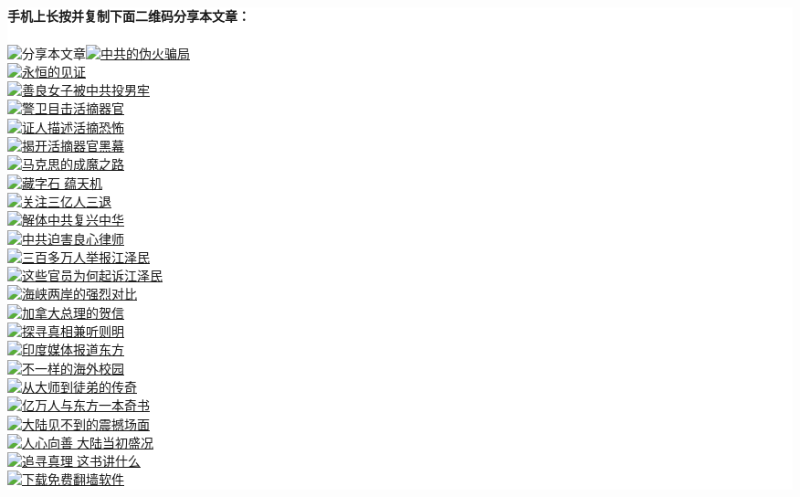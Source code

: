 <strong>手机上长按并复制下面二维码分享本文章：</strong><br><br><img src="https://chart.apis.google.com/chart?cht=qr&chs=240x240&choe=UTF-8&chld=M|2&chl=https://github.com/19920513/djy/blob/master/gb/23/6/23/n14021415.md%231" title="分享本文章"></td><td VALIGN=TOP><a href="https://github.com/19920513/djy/blob/master/gb/16/1/21/n4622075.md?dfh#1" target="_blank"><img src="https://raw.githubusercontent.com/19920513/djy/master/gb/300/wei-f1.jpg" title="中共的伪火骗局"  alt="中共的伪火骗局"></a><br><a href="https://github.com/19920513/www/blob/master/README.md?dfh#9" target="_blank"><img src="https://raw.githubusercontent.com/19920513/djy/master/gb/300/yong-h.jpg" title="永恒的见证"  alt="永恒的见证"></a><br><a href="https://github.com/19920513/djy/blob/master/gb/13/9/29/n3974789.md?dfh#1" target="_blank"><img src="https://raw.githubusercontent.com/19920513/djy/master/gb/300/shang-lnz.jpg" title="善良女子被中共投男牢"  alt="善良女子被中共投男牢"></a><br><a href="https://github.com/19920513/djy/blob/master/gb/16/3/16/n4663449.md?dfh#1" target="_blank"><img src="https://raw.githubusercontent.com/19920513/djy/master/gb/300/huo-z3.jpg" title="警卫目击活摘器官"  alt="警卫目击活摘器官"></a><br><a href="https://github.com/19920513/djy/blob/master/gb/16/8/7/n8177641.md?dfh#1" target="_blank"><img src="https://raw.githubusercontent.com/19920513/djy/master/gb/300/huo-z4.jpg" title="证人描述活摘恐怖"  alt="证人描述活摘恐怖"></a><br><a href="https://github.com/19920513/djy/blob/master/gb/10/4/19/n2881569.md?dfh#1" target="_blank"><img src="https://raw.githubusercontent.com/19920513/djy/master/gb/300/huo-z1.jpg" title="揭开活摘器官黑幕"  alt="揭开活摘器官黑幕"></a><br><a href="https://github.com/19920513/djy/blob/master/gb/10/11/7/n3077476.md?dfh#1" target="_blank"><img src="https://raw.githubusercontent.com/19920513/djy/master/gb/300/ma-ks.jpg" title="马克思的成魔之路"  alt="马克思的成魔之路"></a><br><a href="https://github.com/19920513/djy/blob/master/gb/14/6/9/n4173977.md?dfh#1" target="_blank"><img src="https://raw.githubusercontent.com/19920513/djy/master/gb/300/chang-zs.jpg" title="藏字石 蕴天机"  alt="藏字石 蕴天机"></a><br><a href="https://github.com/19920513/djy/blob/master/gb/18/5/10/n10381511.md?dfh#1" target="_blank"><img src="https://raw.githubusercontent.com/19920513/djy/master/gb/300/st1.jpg" title="关注三亿人三退"  alt="关注三亿人三退"></a><br><a href="https://github.com/19920513/djy/blob/master/gb/18/3/21/n10237682.md?dfh#1" target="_blank"><img src="https://raw.githubusercontent.com/19920513/djy/master/gb/300/jie-t.jpg" title="解体中共复兴中华"  alt="解体中共复兴中华"></a><br><a href="https://github.com/19920513/djy/blob/master/gb/9/2/9/n2422991.md?dfh#1" target="_blank"><img src="https://raw.githubusercontent.com/19920513/djy/master/gb/300/gao-zs.jpg" title="中共迫害良心律师"  alt="中共迫害良心律师"></a><br><a href="https://github.com/19920513/djy/blob/master/gb/18/12/9/n10900044.md?dfh#1" target="_blank"><img src="https://raw.githubusercontent.com/19920513/djy/master/gb/300/sj1.jpg" title="三百多万人举报江泽民"  alt="三百多万人举报江泽民"></a><br><a href="https://github.com/19920513/djy/blob/master/gb/18/8/28/n10672014.md?dfh#1" target="_blank"><img src="https://raw.githubusercontent.com/19920513/djy/master/gb/300/sj2.jpg" title="这些官员为何起诉江泽民"  alt="这些官员为何起诉江泽民"></a><br><a href="https://github.com/19920513/djy/blob/master/gb/8/12/18/n2367165.md?dfh#1" target="_blank"><img src="https://raw.githubusercontent.com/19920513/djy/master/gb/300/liangan.jpg" title="海峡两岸的强烈对比"  alt="海峡两岸的强烈对比"></a><br><a href="https://github.com/19920513/djy/blob/master/gb/15/12/10/n4593139.md?dfh#1" target="_blank"><img src="https://raw.githubusercontent.com/19920513/djy/master/gb/300/jia-ndzl.jpg" title="加拿大总理的贺信"  alt="加拿大总理的贺信"></a><br><a href="https://github.com/19920513/djy/blob/master/gb/11/6/17/n3289382.md?dfh#1" target="_blank"><img src="https://raw.githubusercontent.com/19920513/djy/master/gb/300/xiao-wd.jpg" title="探寻真相兼听则明"  alt="探寻真相兼听则明"></a><br><a href="https://github.com/19920513/djy/blob/master/gb/18/10/27/n10812623.md?dfh#1" target="_blank"><img src="https://raw.githubusercontent.com/19920513/djy/master/gb/300/yindu.jpg" title="印度媒体报道东方"  alt="印度媒体报道东方"></a><br><a href="https://github.com/19920513/djy/blob/master/gb/18/6/9/n10469652.md?dfh#1" target="_blank"><img src="https://raw.githubusercontent.com/19920513/djy/master/gb/300/xie-j.jpg" title="不一样的海外校园"  alt="不一样的海外校园"></a><br><a href="https://github.com/19920513/djy/blob/master/gb/7/4/5/n1669415.md?dfh#1" target="_blank"><img src="https://raw.githubusercontent.com/19920513/djy/master/gb/300/li-up.jpg" title="从大师到徒弟的传奇"  alt="从大师到徒弟的传奇"></a><br><a href="https://github.com/19920513/djy/blob/master/gb/17/5/26/n9191512.md?dfh#1" target="_blank"><img src="https://raw.githubusercontent.com/19920513/djy/master/gb/300/zfl2.jpg" title="亿万人与东方一本奇书"  alt="亿万人与东方一本奇书"></a><br><a href="https://github.com/19920513/djy/blob/master/gb/13/11/27/n4020290.md?dfh#1" target="_blank"><img src="https://raw.githubusercontent.com/19920513/djy/master/gb/300/zhen-h.jpg" title="大陆见不到的震撼场面"  alt="大陆见不到的震撼场面"></a><br><a href="https://github.com/19920513/djy/blob/master/gb/15/7/17/n4482910.md?dfh#1" target="_blank"><img src="https://raw.githubusercontent.com/19920513/djy/master/gb/300/dalu-sk.jpg" title="人心向善 大陆当初盛况"  alt="人心向善 大陆当初盛况"></a><br><a href="https://github.com/19920513/djy/blob/master/gb/19/1/5/n10955468.md?dfh#1" target="_blank"><img src="https://raw.githubusercontent.com/19920513/djy/master/gb/300/zfl1.jpg" title="追寻真理 这书讲什么"  alt="追寻真理 这书讲什么"></a><br><a href="https://github.com/19920513/www/blob/master/README.md?dfh#1" target="_blank"><img src="https://raw.githubusercontent.com/19920513/djy/master/gb/300/fq1.jpg" title="下载免费翻墙软件"  alt="下载免费翻墙软件"></a><br></td></tr></table>
